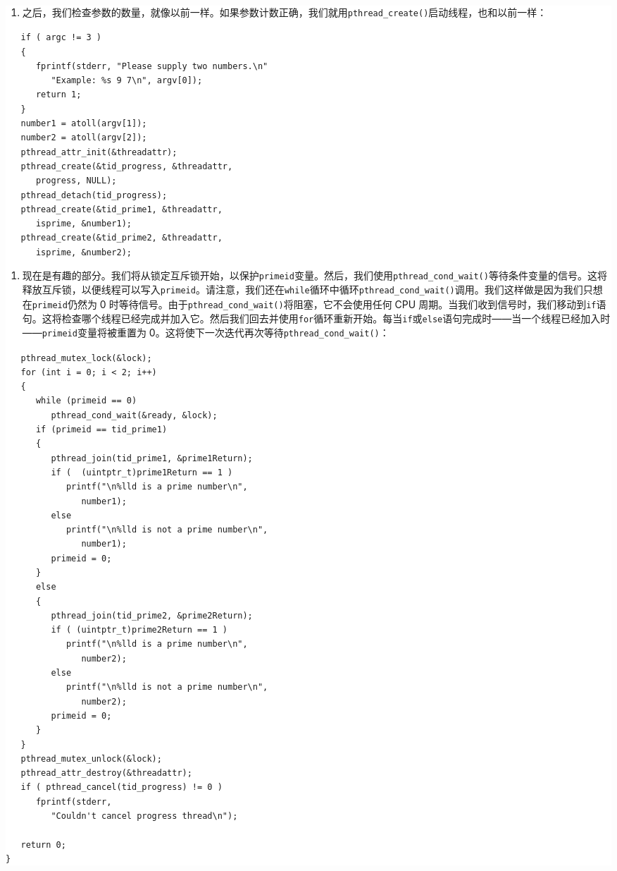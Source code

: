 1.  之后，我们检查参数的数量，就像以前一样。如果参数计数正确，我们就用`pthread_create()`启动线程，也和以前一样：

```
   if ( argc != 3 )
   {
      fprintf(stderr, "Please supply two numbers.\n"
         "Example: %s 9 7\n", argv[0]);
      return 1;
   }
   number1 = atoll(argv[1]);
   number2 = atoll(argv[2]);
   pthread_attr_init(&threadattr);
   pthread_create(&tid_progress, &threadattr, 
      progress, NULL);  
   pthread_detach(tid_progress);
   pthread_create(&tid_prime1, &threadattr, 
      isprime, &number1);
   pthread_create(&tid_prime2, &threadattr, 
      isprime, &number2);
```

1.  现在是有趣的部分。我们将从锁定互斥锁开始，以保护`primeid`变量。然后，我们使用`pthread_cond_wait()`等待条件变量的信号。这将释放互斥锁，以便线程可以写入`primeid`。请注意，我们还在`while`循环中循环`pthread_cond_wait()`调用。我们这样做是因为我们只想在`primeid`仍然为 0 时等待信号。由于`pthread_cond_wait()`将阻塞，它不会使用任何 CPU 周期。当我们收到信号时，我们移动到`if`语句。这将检查哪个线程已经完成并加入它。然后我们回去并使用`for`循环重新开始。每当`if`或`else`语句完成时——当一个线程已经加入时——`primeid`变量将被重置为 0。这将使下一次迭代再次等待`pthread_cond_wait()`：

```
   pthread_mutex_lock(&lock);
   for (int i = 0; i < 2; i++)
   {
      while (primeid == 0)
         pthread_cond_wait(&ready, &lock);
      if (primeid == tid_prime1)
      {
         pthread_join(tid_prime1, &prime1Return);
         if (  (uintptr_t)prime1Return == 1 )
            printf("\n%lld is a prime number\n", 
               number1);
         else
            printf("\n%lld is not a prime number\n", 
               number1);
         primeid = 0;
      }
      else
      {
         pthread_join(tid_prime2, &prime2Return);   
         if ( (uintptr_t)prime2Return == 1 )
            printf("\n%lld is a prime number\n", 
               number2);
         else
            printf("\n%lld is not a prime number\n", 
               number2);
         primeid = 0;
      }
   }
   pthread_mutex_unlock(&lock);
   pthread_attr_destroy(&threadattr);
   if ( pthread_cancel(tid_progress) != 0 )
      fprintf(stderr, 
         "Couldn't cancel progress thread\n");

   return 0;
}
```
